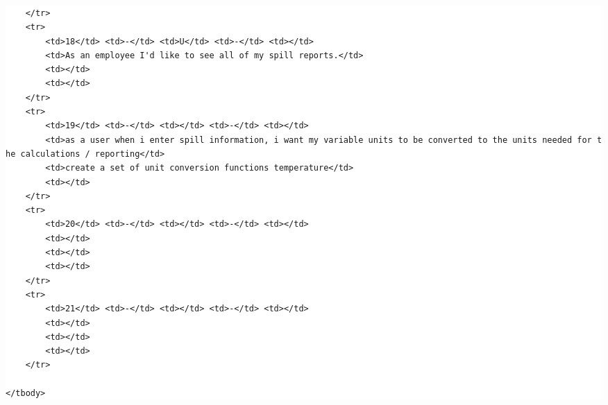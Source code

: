         </tr>
        <tr>
            <td>18</td> <td>-</td> <td>U</td> <td>-</td> <td></td>
            <td>As an employee I'd like to see all of my spill reports.</td>
            <td></td>
            <td></td>
        </tr>
        <tr>
            <td>19</td> <td>-</td> <td></td> <td>-</td> <td></td>
            <td>as a user when i enter spill information, i want my variable units to be converted to the units needed for the calculations / reporting</td>
            <td>create a set of unit conversion functions temperature</td>
            <td></td>
        </tr>
        <tr>
            <td>20</td> <td>-</td> <td></td> <td>-</td> <td></td>
            <td></td>
            <td></td>
            <td></td>
        </tr>
        <tr>
            <td>21</td> <td>-</td> <td></td> <td>-</td> <td></td>
            <td></td>
            <td></td>
            <td></td>
        </tr>

    </tbody>
</table>